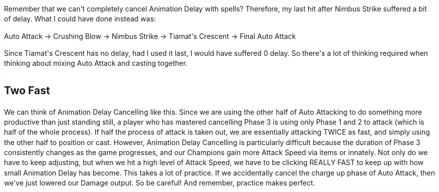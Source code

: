 Remember that we can't completely cancel Animation Delay with spells? Therefore, my last hit after Nimbus Strike suffered a bit of delay. What I could have done instead was:

Auto Attack -> Crushing Blow -> Nimbus Strike -> Tiamat's Crescent -> Final Auto Attack

Since Tiamat's Crescent has no delay, had I used it last, I would have suffered 0 delay. So there's a lot of thinking required when thinking about mixing Auto Attack and casting together.

## Two Fast

We can think of Animation Delay Cancelling like this. Since we are using the other half of Auto Attacking to do something more productive than just standing still, a player who has mastered cancelling Phase 3 is using only Phase 1 and 2 to attack (which is half of the whole process). If half the process of attack is taken out, we are essentially attacking TWICE as fast, and simply using the other half to position or cast. However, Animation Delay Cancelling is particularly difficult because the duration of Phase 3 consistently changes as the game progresses, and our Champions gain more Attack Speed via items or innately. Not only do we have to keep adjusting, but when we hit a high level of Attack Speed, we have to be clicking REALLY FAST to keep up with how small Animation Delay has become. This takes a lot of practice. If we accidentally cancel the charge up phase of Auto Attack, then we've just lowered our Damage output. So be careful! And remember, practice makes perfect.


